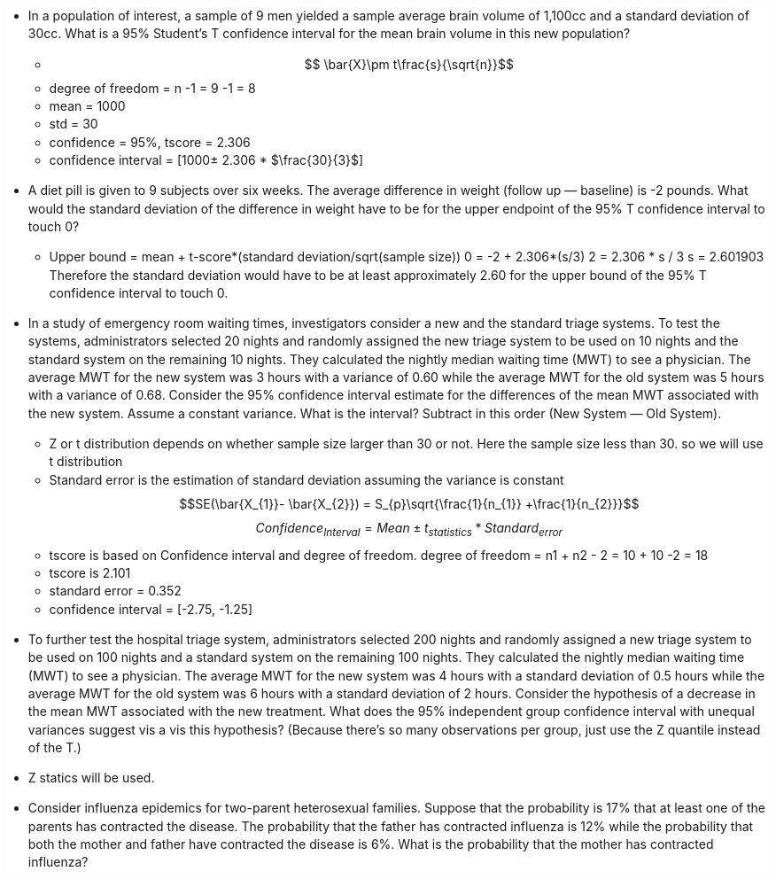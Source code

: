 * In a population of interest, a sample of 9 men yielded a sample average brain volume of 1,100cc and a standard deviation of 30cc. What is a 95% Student’s T confidence interval for the mean brain volume in this new population?
  * $$ \bar{X}\pm t\frac{s}{\sqrt{n}}$$
  * degree of freedom = n -1 = 9 -1 = 8
  * mean = 1000
  * std = 30
  * confidence = 95%, tscore = 2.306
  * confidence interval = [1000$\pm$ 2.306 * $\frac{30}{3}$]

* A diet pill is given to 9 subjects over six weeks. The average difference in weight (follow up — baseline) is -2 pounds. What would the standard deviation of the difference in weight have to be for the upper endpoint of the 95% T confidence interval to touch 0?
  * Upper bound = mean + t-score*(standard deviation/sqrt(sample size))
0 = -2 + 2.306*(s/3)
2 = 2.306 * s / 3
s = 2.601903
Therefore the standard deviation would have to be at least approximately 2.60 for the upper bound of the 95% T confidence interval to touch 0.


* In a study of emergency room waiting times, investigators consider a new and the standard triage systems. To test the systems, administrators selected 20 nights and randomly assigned the new triage system to be used on 10 nights and the standard system on the remaining 10 nights. They calculated the nightly median waiting time (MWT) to see a physician. The average MWT for the new system was 3 hours with a variance of 0.60 while the average MWT for the old system was 5 hours with a variance of 0.68. Consider the 95% confidence interval estimate for the differences of the mean MWT associated with the new system. Assume a constant variance. What is the interval? Subtract in this order (New System — Old System).

  * Z or t distribution depends on whether sample size larger than 30 or not. Here the sample size less than 30. so we will use t distribution
  * Standard error is the estimation of standard deviation assuming the variance is constant
  $$SE(\bar{X_{1}}- \bar{X_{2}}) = S_{p}\sqrt{\frac{1}{n_{1}} +\frac{1}{n_{2}}}$$
  $$Confidence_{Interval} = Mean \pm t_{statistics} * Standard_{error}$$
  * tscore is based on Confidence interval and degree of freedom. degree of freedom = n1 + n2 - 2 = 10 + 10 -2 = 18
  * tscore is 2.101
  * standard error = 0.352
  * confidence interval = [-2.75, -1.25]

* To further test the hospital triage system, administrators selected 200 nights and randomly assigned a new triage system to be used on 100 nights and a standard system on the remaining 100 nights. They calculated the nightly median waiting time (MWT) to see a physician. The average MWT for the new system was 4 hours with a standard deviation of 0.5 hours while the average MWT for the old system was 6 hours with a standard deviation of 2 hours. Consider the hypothesis of a decrease in the mean MWT associated with the new treatment. What does the 95% independent group confidence interval with unequal variances suggest vis a vis this hypothesis? (Because there’s so many observations per group, just use the Z quantile instead of the T.)

* Z statics will be used.



* Consider influenza epidemics for two-parent heterosexual families. Suppose that the probability is 17% that at least one of the parents has contracted the disease. The probability that the father has contracted influenza is 12% while the probability that both the mother and father have contracted the disease is 6%. What is the probability that the mother has contracted influenza?
